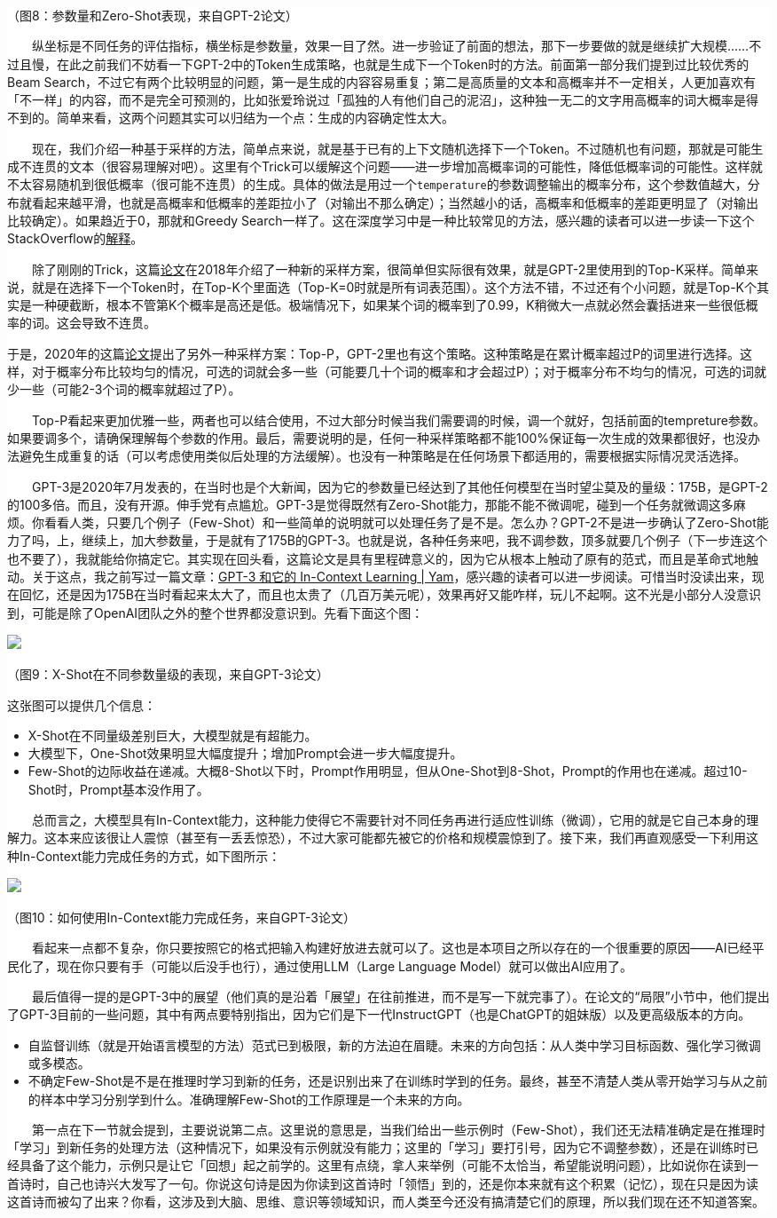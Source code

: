 （图8：参数量和Zero-Shot表现，来自GPT-2论文）

&emsp;&emsp;纵坐标是不同任务的评估指标，横坐标是参数量，效果一目了然。进一步验证了前面的想法，那下一步要做的就是继续扩大规模……不过且慢，在此之前我们不妨看一下GPT-2中的Token生成策略，也就是生成下一个Token时的方法。前面第一部分我们提到过比较优秀的Beam Search，不过它有两个比较明显的问题，第一是生成的内容容易重复；第二是高质量的文本和高概率并不一定相关，人更加喜欢有「不一样」的内容，而不是完全可预测的，比如张爱玲说过「孤独的人有他们自己的泥沼」，这种独一无二的文字用高概率的词大概率是得不到的。简单来看，这两个问题其实可以归结为一个点：生成的内容确定性太大。

&emsp;&emsp;现在，我们介绍一种基于采样的方法，简单点来说，就是基于已有的上下文随机选择下一个Token。不过随机也有问题，那就是可能生成不连贯的文本（很容易理解对吧）。这里有个Trick可以缓解这个问题——进一步增加高概率词的可能性，降低低概率词的可能性。这样就不太容易随机到很低概率（很可能不连贯）的生成。具体的做法是用过一个`temperature`的参数调整输出的概率分布，这个参数值越大，分布就看起来越平滑，也就是高概率和低概率的差距拉小了（对输出不那么确定）；当然越小的话，高概率和低概率的差距更明显了（对输出比较确定）。如果趋近于0，那就和Greedy Search一样了。这在深度学习中是一种比较常见的方法，感兴趣的读者可以进一步读一下这个StackOverflow的[解释](https://stackoverflow.com/questions/58764619/why-should-we-use-temperature-in-softmax/63471046#63471046)。

&emsp;&emsp;除了刚刚的Trick，这篇[论文](https://arxiv.org/pdf/1805.04833.pdf)在2018年介绍了一种新的采样方案，很简单但实际很有效果，就是GPT-2里使用到的Top-K采样。简单来说，就是在选择下一个Token时，在Top-K个里面选（Top-K=0时就是所有词表范围）。这个方法不错，不过还有个小问题，就是Top-K个其实是一种硬截断，根本不管第K个概率是高还是低。极端情况下，如果某个词的概率到了0.99，K稍微大一点就必然会囊括进来一些很低概率的词。这会导致不连贯。

于是，2020年的这篇[论文](https://arxiv.org/pdf/1904.09751.pdf)提出了另外一种采样方案：Top-P，GPT-2里也有这个策略。这种策略是在累计概率超过P的词里进行选择。这样，对于概率分布比较均匀的情况，可选的词就会多一些（可能要几十个词的概率和才会超过P）；对于概率分布不均匀的情况，可选的词就少一些（可能2-3个词的概率就超过了P）。

&emsp;&emsp;Top-P看起来更加优雅一些，两者也可以结合使用，不过大部分时候当我们需要调的时候，调一个就好，包括前面的tempreture参数。如果要调多个，请确保理解每个参数的作用。最后，需要说明的是，任何一种采样策略都不能100%保证每一次生成的效果都很好，也没办法避免生成重复的话（可以考虑使用类似后处理的方法缓解）。也没有一种策略是在任何场景下都适用的，需要根据实际情况灵活选择。

&emsp;&emsp;GPT-3是2020年7月发表的，在当时也是个大新闻，因为它的参数量已经达到了其他任何模型在当时望尘莫及的量级：175B，是GPT-2的100多倍。而且，没有开源。伸手党有点尴尬。GPT-3是觉得既然有Zero-Shot能力，那能不能不微调呢，碰到一个任务就微调这多麻烦。你看看人类，只要几个例子（Few-Shot）和一些简单的说明就可以处理任务了是不是。怎么办？GPT-2不是进一步确认了Zero-Shot能力了吗，上，继续上，加大参数量，于是就有了175B的GPT-3。也就是说，各种任务来吧，我不调参数，顶多就要几个例子（下一步连这个也不要了），我就能给你搞定它。其实现在回头看，这篇论文是具有里程碑意义的，因为它从根本上触动了原有的范式，而且是革命式地触动。关于这点，我之前写过一篇文章：[GPT-3 和它的 In-Context Learning | Yam](https://yam.gift/2023/01/20/NLP/2023-01-20-GPT3/)，感兴趣的读者可以进一步阅读。可惜当时没读出来，现在回忆，还是因为175B在当时看起来太大了，而且也太贵了（几百万美元呢），效果再好又能咋样，玩儿不起啊。这不光是小部分人没意识到，可能是除了OpenAI团队之外的整个世界都没意识到。先看下面这个图：

![](https://qnimg.lovevivian.cn/paper-gpt3-4.jpg)

（图9：X-Shot在不同参数量级的表现，来自GPT-3论文）

这张图可以提供几个信息：

- X-Shot在不同量级差别巨大，大模型就是有超能力。
- 大模型下，One-Shot效果明显大幅度提升；增加Prompt会进一步大幅度提升。
- Few-Shot的边际收益在递减。大概8-Shot以下时，Prompt作用明显，但从One-Shot到8-Shot，Prompt的作用也在递减。超过10-Shot时，Prompt基本没作用了。

&emsp;&emsp;总而言之，大模型具有In-Context能力，这种能力使得它不需要针对不同任务再进行适应性训练（微调），它用的就是它自己本身的理解力。这本来应该很让人震惊（甚至有一丢丢惊恐），不过大家可能都先被它的价格和规模震惊到了。接下来，我们再直观感受一下利用这种In-Context能力完成任务的方式，如下图所示：

![](https://qnimg.lovevivian.cn/paper-gpt3-5.jpg)

（图10：如何使用In-Context能力完成任务，来自GPT-3论文）

&emsp;&emsp;看起来一点都不复杂，你只要按照它的格式把输入构建好放进去就可以了。这也是本项目之所以存在的一个很重要的原因——AI已经平民化了，现在你只要有手（可能以后没手也行），通过使用LLM（Large Language Model）就可以做出AI应用了。

&emsp;&emsp;最后值得一提的是GPT-3中的展望（他们真的是沿着「展望」在往前推进，而不是写一下就完事了）。在论文的“局限”小节中，他们提出了GPT-3目前的一些问题，其中有两点要特别指出，因为它们是下一代InstructGPT（也是ChatGPT的姐妹版）以及更高级版本的方向。

- 自监督训练（就是开始语言模型的方法）范式已到极限，新的方法迫在眉睫。未来的方向包括：从人类中学习目标函数、强化学习微调或多模态。
- 不确定Few-Shot是不是在推理时学习到新的任务，还是识别出来了在训练时学到的任务。最终，甚至不清楚人类从零开始学习与从之前的样本中学习分别学到什么。准确理解Few-Shot的工作原理是一个未来的方向。

&emsp;&emsp;第一点在下一节就会提到，主要说说第二点。这里说的意思是，当我们给出一些示例时（Few-Shot），我们还无法精准确定是在推理时「学习」到新任务的处理方法（这种情况下，如果没有示例就没有能力；这里的「学习」要打引号，因为它不调整参数），还是在训练时已经具备了这个能力，示例只是让它「回想」起之前学的。这里有点绕，拿人来举例（可能不太恰当，希望能说明问题），比如说你在读到一首诗时，自己也诗兴大发写了一句。你说这句诗是因为你读到这首诗时「领悟」到的，还是你本来就有这个积累（记忆），现在只是因为读这首诗而被勾了出来？你看，这涉及到大脑、思维、意识等领域知识，而人类至今还没有搞清楚它们的原理，所以我们现在还不知道答案。
